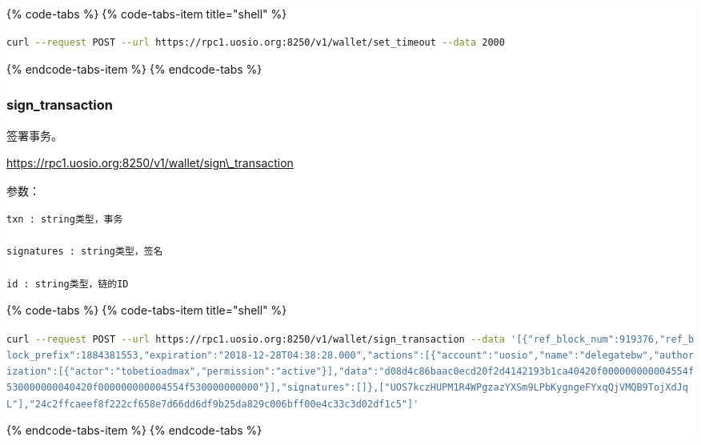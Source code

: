 {% code-tabs %}
{% code-tabs-item title="shell" %}
```bash
curl --request POST --url https://rpc1.uosio.org:8250/v1/wallet/set_timeout --data 2000
```
{% endcode-tabs-item %}
{% endcode-tabs %}

### sign\_transaction

签署事务。

https://rpc1.uosio.org:8250/v1/wallet/sign\_transaction

参数：

    txn : string类型，事务

    signatures : string类型，签名

    id : string类型，链的ID

{% code-tabs %}
{% code-tabs-item title="shell" %}
```bash
curl --request POST --url https://rpc1.uosio.org:8250/v1/wallet/sign_transaction --data '[{"ref_block_num":919376,"ref_block_prefix":1884381553,"expiration":"2018-12-28T04:38:28.000","actions":[{"account":"uosio","name":"delegatebw","authorization":[{"actor":"tobetioadmax","permission":"active"}],"data":"d08d4c86baac0ecd20f2d4142193b1ca40420f000000000004554f530000000040420f000000000004554f530000000000"}],"signatures":[]},["UOS7kczHUPM1R4WPgzazYXSm9LPbKygngeFYxqQjVMQB9TojXdJqL"],"24c2ffcaeef8f222cf658e7d66dd6df9b25da829c006bff00e4c33c3d02df1c5"]'
```
{% endcode-tabs-item %}
{% endcode-tabs %}

